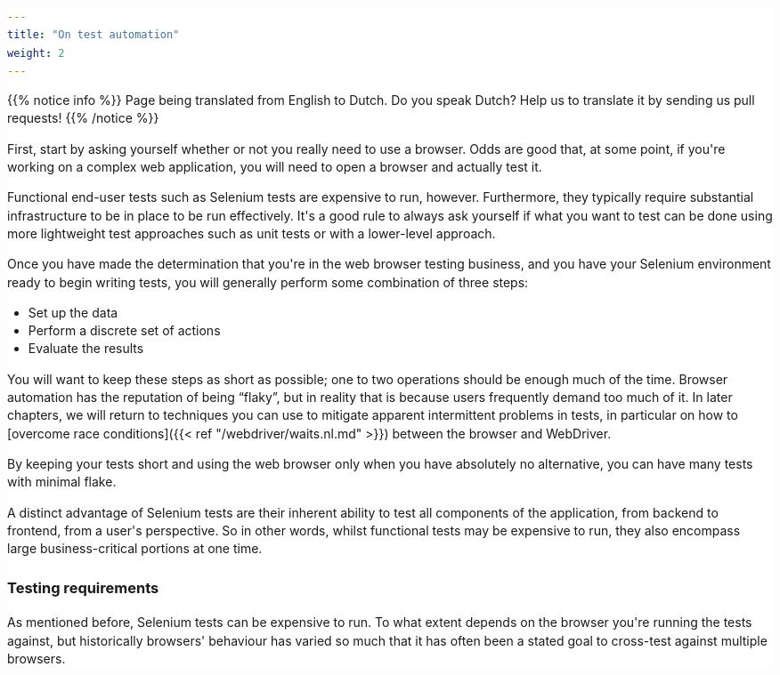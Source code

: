 ```yaml
---
title: "On test automation"
weight: 2
---
```


{{% notice info %}}
<i class="fas fa-language"></i> Page being translated from 
English to Dutch. Do you speak Dutch? Help us to translate
it by sending us pull requests!
{{% /notice %}}

First, start by asking yourself whether or not you really need to use a browser.
Odds are good that, at some point, if you're working on a complex web application,
you will need to open a browser and actually test it.

Functional end-user tests such as Selenium tests are expensive to run, however.
Furthermore, they typically require substantial infrastructure
to be in place to be run effectively.
It's a good rule to always ask yourself if what you want to test
can be done using more lightweight test approaches such as unit tests
or with a lower-level approach.

Once you have made the determination that you're in the web browser testing business,
and you have your Selenium environment ready to begin writing tests,
you will generally perform some combination of three steps:

* Set up the data
* Perform a discrete set of actions
* Evaluate the results

You will want to keep these steps as short as possible;
one to two operations should be enough much of the time.
Browser automation has the reputation of being “flaky”,
but in reality that is because users frequently demand too much of it.
In later chapters, we will return to techniques you can use
to mitigate apparent intermittent problems in tests,
in particular on how to [overcome race conditions]({{< ref "/webdriver/waits.nl.md" >}})
between the browser and WebDriver.

By keeping your tests short
and using the web browser only when you have absolutely no alternative,
you can have many tests with minimal flake.

A distinct advantage of Selenium tests
are their inherent ability to test all components of the application,
from backend to frontend, from a user's perspective.
So in other words, whilst functional tests may be expensive to run,
they also encompass large business-critical portions at one time.


### Testing requirements

As mentioned before, Selenium tests can be expensive to run.
To what extent depends on the browser you're running the tests against,
but historically browsers' behaviour has varied so much that it has often
been a stated goal to cross-test against multiple browsers.
